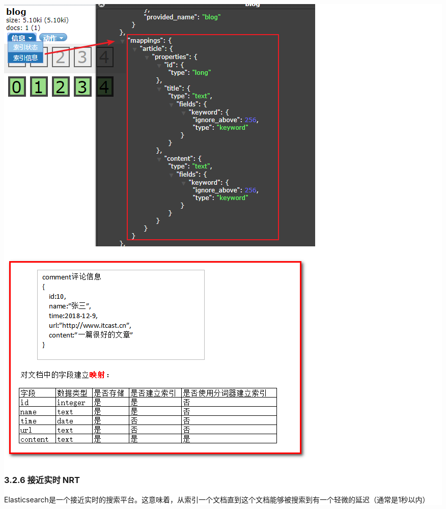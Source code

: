 ![1563535840450](./assets/1563535840450.png)

![1563531219459](./assets/1563531219459.png)

### 3.2.6 接近实时 NRT

Elasticsearch是一个接近实时的搜索平台。这意味着，从索引一个文档直到这个文档能够被搜索到有一个轻微的延迟（通常是1秒以内） 
